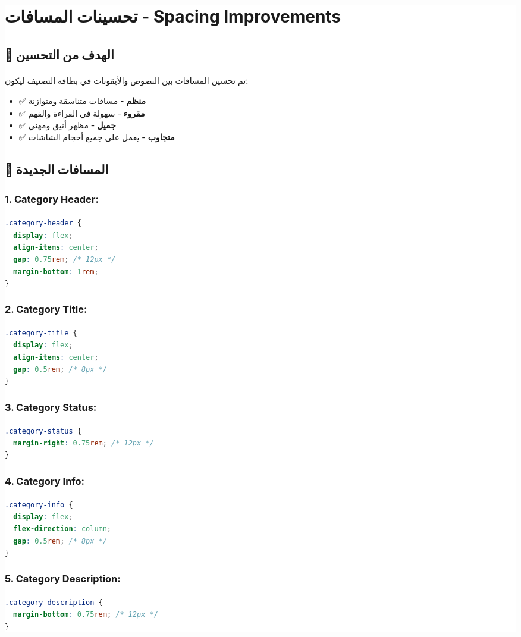 # تحسينات المسافات - Spacing Improvements

## 🎯 الهدف من التحسين

تم تحسين المسافات بين النصوص والأيقونات في بطاقة التصنيف ليكون:
- ✅ **منظم** - مسافات متناسقة ومتوازنة
- ✅ **مقروء** - سهولة في القراءة والفهم
- ✅ **جميل** - مظهر أنيق ومهني
- ✅ **متجاوب** - يعمل على جميع أحجام الشاشات

## 🎨 المسافات الجديدة

### **1. Category Header**:
```scss
.category-header {
  display: flex;
  align-items: center;
  gap: 0.75rem; /* 12px */
  margin-bottom: 1rem;
}
```

### **2. Category Title**:
```scss
.category-title {
  display: flex;
  align-items: center;
  gap: 0.5rem; /* 8px */
}
```

### **3. Category Status**:
```scss
.category-status {
  margin-right: 0.75rem; /* 12px */
}
```

### **4. Category Info**:
```scss
.category-info {
  display: flex;
  flex-direction: column;
  gap: 0.5rem; /* 8px */
}
```

### **5. Category Description**:
```scss
.category-description {
  margin-bottom: 0.75rem; /* 12px */
}
```

